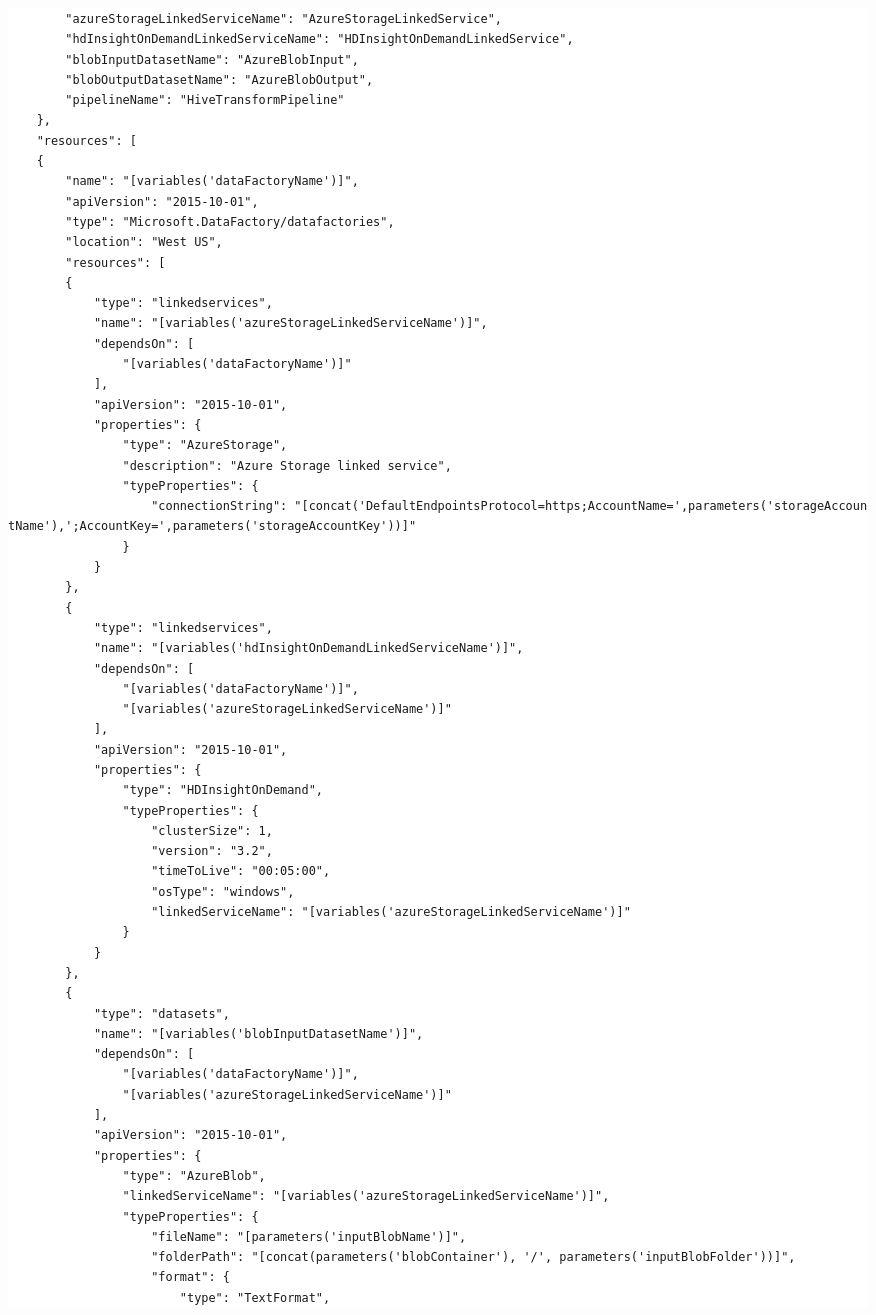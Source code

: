             "azureStorageLinkedServiceName": "AzureStorageLinkedService",
            "hdInsightOnDemandLinkedServiceName": "HDInsightOnDemandLinkedService",
            "blobInputDatasetName": "AzureBlobInput",
            "blobOutputDatasetName": "AzureBlobOutput",
            "pipelineName": "HiveTransformPipeline"
        },
        "resources": [
        {
            "name": "[variables('dataFactoryName')]",
            "apiVersion": "2015-10-01",
            "type": "Microsoft.DataFactory/datafactories",
            "location": "West US",
            "resources": [
            {
                "type": "linkedservices",
                "name": "[variables('azureStorageLinkedServiceName')]",
                "dependsOn": [
                    "[variables('dataFactoryName')]"
                ],
                "apiVersion": "2015-10-01",
                "properties": {
                    "type": "AzureStorage",
                    "description": "Azure Storage linked service",
                    "typeProperties": {
                        "connectionString": "[concat('DefaultEndpointsProtocol=https;AccountName=',parameters('storageAccountName'),';AccountKey=',parameters('storageAccountKey'))]"
                    }
                }
            },
            {
                "type": "linkedservices",
                "name": "[variables('hdInsightOnDemandLinkedServiceName')]",
                "dependsOn": [
                    "[variables('dataFactoryName')]",
                    "[variables('azureStorageLinkedServiceName')]"
                ],
                "apiVersion": "2015-10-01",
                "properties": {
                    "type": "HDInsightOnDemand",
                    "typeProperties": {
                        "clusterSize": 1,
                        "version": "3.2",
                        "timeToLive": "00:05:00",
                        "osType": "windows",
                        "linkedServiceName": "[variables('azureStorageLinkedServiceName')]"
                    }
                }
            },
            {
                "type": "datasets",
                "name": "[variables('blobInputDatasetName')]",
                "dependsOn": [
                    "[variables('dataFactoryName')]",
                    "[variables('azureStorageLinkedServiceName')]"
                ],
                "apiVersion": "2015-10-01",
                "properties": {
                    "type": "AzureBlob",
                    "linkedServiceName": "[variables('azureStorageLinkedServiceName')]",
                    "typeProperties": {
                        "fileName": "[parameters('inputBlobName')]",
                        "folderPath": "[concat(parameters('blobContainer'), '/', parameters('inputBlobFolder'))]",
                        "format": {
                            "type": "TextFormat",